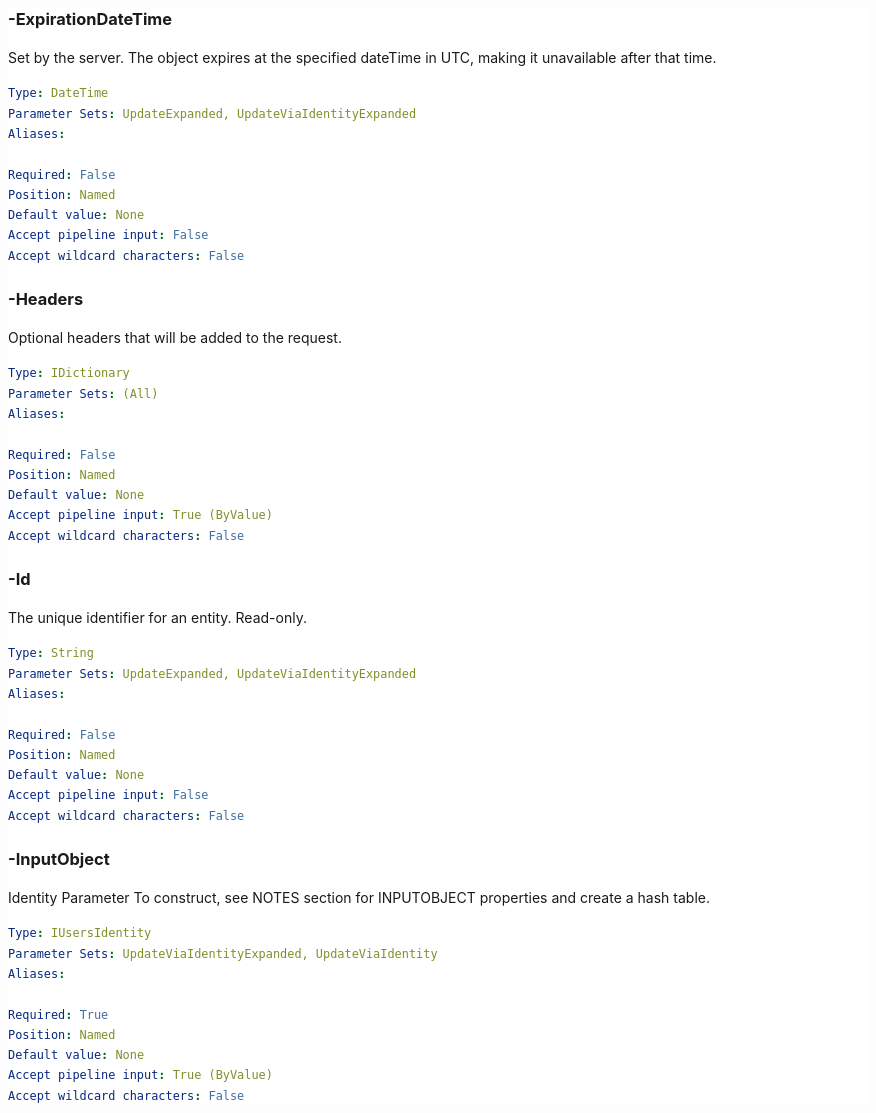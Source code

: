 ### -ExpirationDateTime
Set by the server.
The object expires at the specified dateTime in UTC, making it unavailable after that time.

```yaml
Type: DateTime
Parameter Sets: UpdateExpanded, UpdateViaIdentityExpanded
Aliases:

Required: False
Position: Named
Default value: None
Accept pipeline input: False
Accept wildcard characters: False
```

### -Headers
Optional headers that will be added to the request.

```yaml
Type: IDictionary
Parameter Sets: (All)
Aliases:

Required: False
Position: Named
Default value: None
Accept pipeline input: True (ByValue)
Accept wildcard characters: False
```

### -Id
The unique identifier for an entity.
Read-only.

```yaml
Type: String
Parameter Sets: UpdateExpanded, UpdateViaIdentityExpanded
Aliases:

Required: False
Position: Named
Default value: None
Accept pipeline input: False
Accept wildcard characters: False
```

### -InputObject
Identity Parameter
To construct, see NOTES section for INPUTOBJECT properties and create a hash table.

```yaml
Type: IUsersIdentity
Parameter Sets: UpdateViaIdentityExpanded, UpdateViaIdentity
Aliases:

Required: True
Position: Named
Default value: None
Accept pipeline input: True (ByValue)
Accept wildcard characters: False
```
